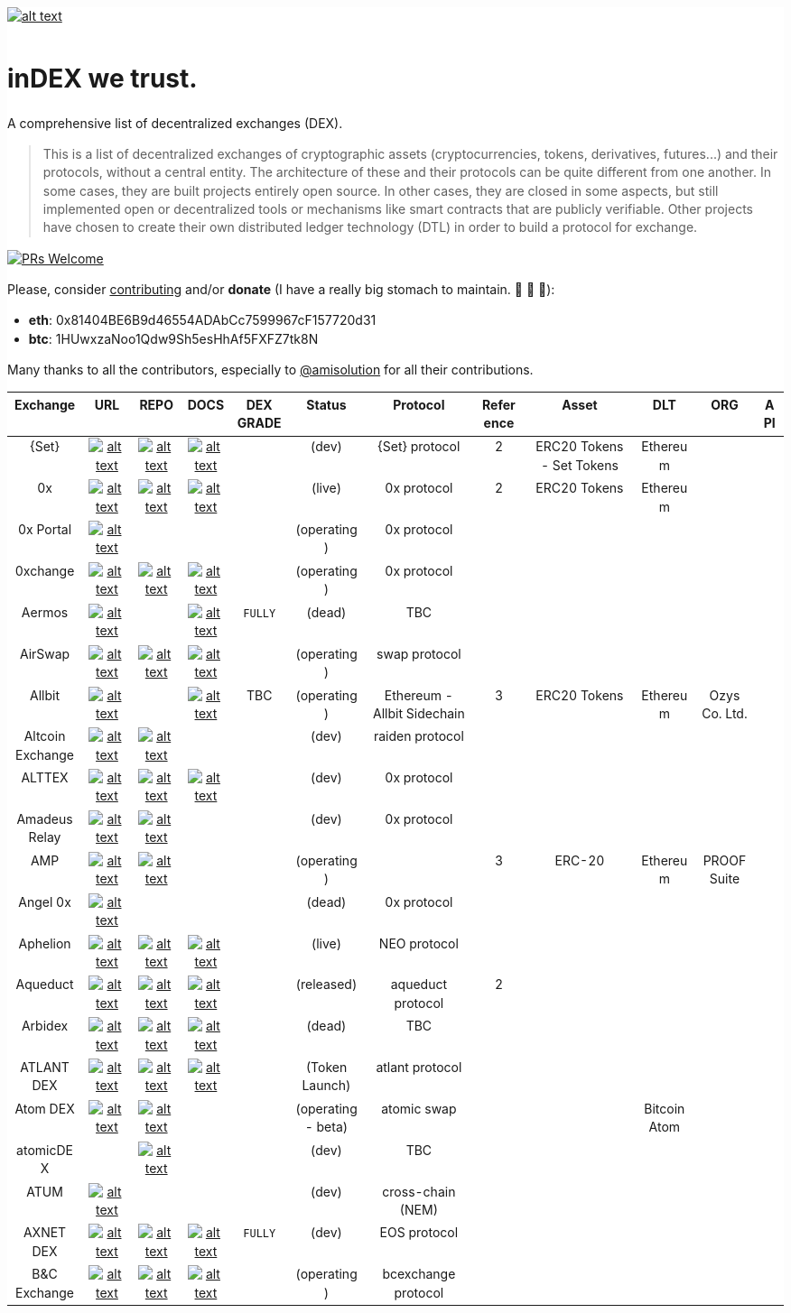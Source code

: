 [![alt text][header]](https://github.com/distribuyed/index)

# inDEX we trust.

A comprehensive list of decentralized exchanges (DEX).

> This is a list of decentralized exchanges of cryptographic assets (cryptocurrencies, tokens, derivatives, futures...) and their protocols, without a central entity. The architecture of these and their protocols can be quite different from one another. In some cases, they are built projects entirely open source. In other cases, they are closed in some aspects, but still implemented open or decentralized tools or mechanisms like smart contracts that are publicly verifiable. Other projects have chosen to create their own distributed ledger technology (DTL) in order to build a protocol for exchange.

[![PRs Welcome](https://img.shields.io/badge/PRs-welcome-brightgreen.svg?style=flat-square)](http://makeapullrequest.com)

Please, consider [contributing](https://github.com/distribuyed/index/blob/master/CONTRIBUTING.md) and/or **donate** (I have a really big stomach to maintain. 🍺 🍔 🍩):

 - **eth**: 0x81404BE6B9d46554ADAbCc7599967cF157720d31
 - **btc**: 1HUwxzaNoo1Qdw9Sh5esHhAf5FXFZ7tk8N

Many thanks to all the contributors, especially to [@amisolution](https://github.com/amisolution/) for all their contributions.

|	Exchange	| URL	| REPO | DOCS | DEX GRADE | 	Status	| 	Protocol	| Reference | Asset | DLT | ORG | API  |
|:-------------:|:-------------:|:-------------:|:-------------:|:-------------:|:-------------:|:-------------:|:-------------:|:-------------:|:-------------:|:-------------:|:-------------:|
| 	{Set}	| 	[![alt text][web]](https://setprotocol.com/) | [![alt text][github]](https://github.com/SetProtocol/set-protocol-contracts)	| [![alt text][whitepaper]](https://www.setprotocol.com/pdf/set_protocol_whitepaper.pdf) | | 	(dev)	| 	{Set} protocol	| 2	| ERC20 Tokens - Set Tokens | Ethereum | | |
| 	0x	| 	[![alt text][web]](https://0x.org/) | [![alt text][github]](https://github.com/0xProject)	| [![alt text][whitepaper]](https://0x.org/pdfs/0x_white_paper.pdf) | | 	(live)	| 	0x protocol	| 2	| ERC20 Tokens  | Ethereum |  | |
| 	0x Portal	| 	[![alt text][web]](https://0x.org/portal) |	| | | 	(operating)	| 	0x protocol	|	| | | | |
| 	0xchange	| 	[![alt text][web]](https://0xchange.me/) | [![alt text][github]](https://github.com/0xchange/0xchange)	| [![alt text][whitepaper]](https://devpost.com/software/0xchange-me) | | 	(operating)	| 	0x protocol	| 	| | | | |
| Aermos | [![alt text][web]](http://www.aermos.com) |   | [![alt text][whitepaper]](http://www.aermos.com/concept/) | `FULLY` | (dead) | TBC |   | | | | |
|   AirSwap	| 	[![alt text][web]](https://www.airswap.io/) |	[![alt text][github]](https://github.com/airswap) | [![alt text][whitepaper]](https://swap.tech/whitepaper/) | | 	(operating)	| 	swap protocol	|	| | | | |
| 	Allbit	| 	[![alt text][web]](https://allbit.com/) |	| [![alt text][whitepaper]](https://static-allbit.s3.amazonaws.com/guide/APOT_White%20paper_v.0.9.3._181005_revised.pdf) | 	TBC	| 	(operating)	| 	Ethereum - Allbit Sidechain	| 3 | ERC20 Tokens | Ethereum | Ozys Co. Ltd. | |
| 	Altcoin Exchange	| 	[![alt text][web]](https://www.altcoin.io/) | [![alt text][github]](https://github.com/AltCoinExchange/) | | | 	(dev)	| 	raiden protocol	|	| | | | |
| ALTTEX | [![alt text][web]](https://alttex.io/) | [![alt text][github]](https://github.com/alttex/Alt-exchange) | [![alt text][whitepaper]](https://alttex.io/WhitePaper_En.pdf) |   | (dev) | 0x protocol |   | | | | |
| 	Amadeus Relay	| 	[![alt text][web]](https://amadeusrelay.org/) | [![alt text][github]](https://github.com/AmadeusRelay)	| | | 	(dev)	| 	0x protocol	| 	| | | | |
| 	AMP	| 	[![alt text][web]](https://amp.exchange/) | [![alt text][github]](https://github.com/proofsuite)	| | | 	(operating)	| 	| 3	| ERC-20 | Ethereum | PROOF Suite | |
| 	Angel 0x	| 	[![alt text][web]](https://angel0x.com/) |	| | | 	(dead)	| 	0x protocol	| 	| | | | |
| 	Aphelion	| 	[![alt text][web]](https://aphelion.org/) | [![alt text][github]](https://github.com/aphtoken/)	| [![alt text][whitepaper]](https://aphelion.org/wp.html) | | 	(live)	| 	NEO protocol	| 	| | | | |
| Aqueduct | [![alt text][web]](https://aqueduct.ercdex.com) | [![alt text][github]](https://github.com/ercdex/aqueduct) | [![alt text][whitepaper]](https://aqueduct.ercdex.com/rest.html) |   | (released) | aqueduct protocol | 2 |   |   |   |   |
| 	Arbidex	| 	[![alt text][web]](http://arbidex.ch) | [![alt text][github]](https://github.com/Arbidex)	| [![alt text][whitepaper]](https://arbidex.uk.com/assets/wp_en.pdf) | | 	(dead)	| 	TBC	| 	| | | | |
| 	ATLANT DEX	| 	[![alt text][web]](https://trade.atlant.io) | [![alt text][github]](https://github.com/AtlantPlatform/atlant-dex)	| [![alt text][whitepaper]](https://atlant.io/assets/documents/en/Atlant_WP_publish.pdf) | | 	(Token Launch)	| 	atlant protocol	| 	| | | | |
| 	Atom DEX	| [![alt text][web]](https://bitcoinatom.io/) | [![alt text][github]](https://github.com/bitcoin-atom) | | | 	(operating - beta)	| atomic swap | 	| | Bitcoin Atom | | |
| 	atomicDEX	| | [![alt text][github]](https://github.com/ca333/atomicDEX) | | | 	(dev)	| TBC | 	| | | | |
| ATUM | [![alt text][web]](https://atumchain.com/) |   |   |   | (dev) | cross-chain (NEM) |   | | | | |
| AXNET DEX | [![alt text][web]](https://dex.ax.net) | [![alt text][github]](https://github.com/AX-NET)  | [![alt text][whitepaper]](https://ax.net/docs/AXNETWhitepaper.pdf)  | `FULLY` | (dev) | EOS protocol |   | | | | |
| 	B&C Exchange	| 	[![alt text][web]](https://bcexchange.org) | [![alt text][github]](https://bitbucket.org/JordanLeePeershares/bcexchange/src) | [![alt text][whitepaper]](https://bcexchange.org/assets/Blocks_&_Chains_Decentralized_Exchange.pdf) | | 	(operating)	| 	bcexchange protocol	| 	| | | | |

[github]: https://i.imgur.com/uJEpwQj.png "GitHub"
[web]: https://i.imgur.com/yr4086M.png "Website"
[whitepaper]: https://i.imgur.com/CQKjGai.png "Whitepaper"
[header]: https://i.imgur.com/xYyP8lZ.jpg "inDEX"